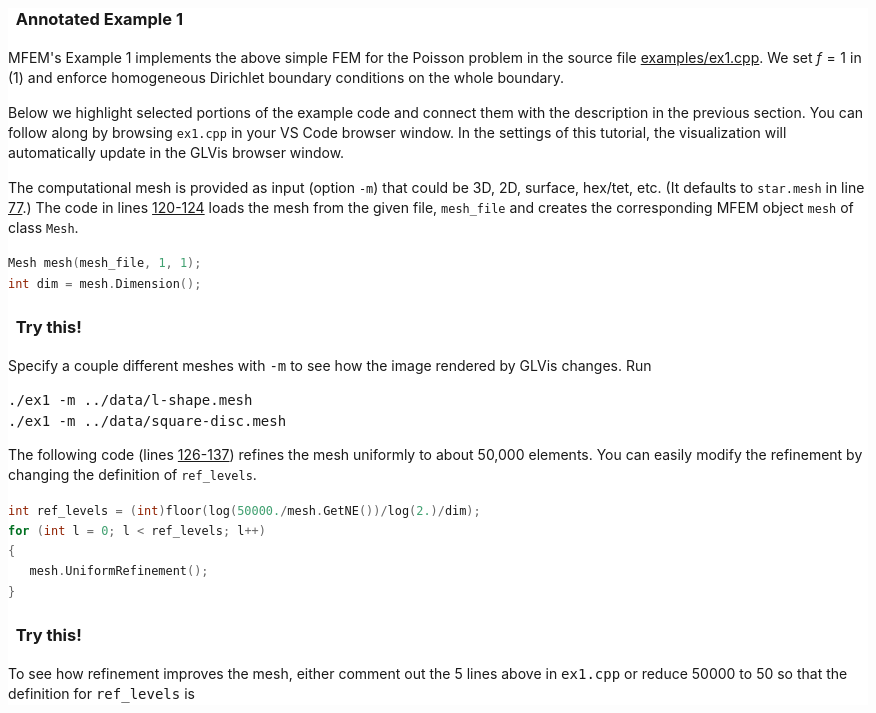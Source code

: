 
### <i class="fa fa-check-square-o"></i>&nbsp; Annotated Example 1

MFEM's Example 1 implements the above simple FEM for the Poisson problem
in the source file [examples/ex1.cpp](https://github.com/mfem/mfem/blob/master/examples/ex1.cpp).
We set $f=1$ in (1) and enforce homogeneous Dirichlet boundary conditions on the whole boundary.

Below we highlight selected portions of the example code and connect them with
the description in the previous section. You can follow along by browsing
`ex1.cpp` in your VS Code browser window. In the settings of this tutorial, the
visualization will automatically update in the GLVis browser window.

The computational mesh is provided as input (option `-m`) that could be 3D, 2D,
surface, hex/tet, etc. (It defaults to `star.mesh` in line
[77](https://github.com/mfem/mfem/blob/master/examples/ex1.cpp#L77).) The code in
lines [120-124](https://github.com/mfem/mfem/blob/master/examples/ex1.cpp#L120-L124)
loads the mesh from the given file, `mesh_file` and creates the corresponding MFEM
object `mesh` of class `Mesh`.

```c++
Mesh mesh(mesh_file, 1, 1);
int dim = mesh.Dimension();
```

<div class="panel panel-success">
<div class="panel-heading">
<h3 class="panel-title"><i class="fa fa-info-circle"></i>&nbsp; Try this!</h3>
</div>
<div class="panel-body">
Specify a couple different meshes with <kbd>-m</kbd> to see how the image rendered
by GLVis changes. Run

<pre>
./ex1 -m ../data/l-shape.mesh
./ex1 -m ../data/square-disc.mesh 
</pre>
</div>
</div>

The following code (lines 
[126-137](https://github.com/mfem/mfem/blob/master/examples/ex1.cpp#L126-L137))
refines the mesh uniformly to about 50,000 elements. You can easily modify the
refinement by changing the definition of `ref_levels`.


```c++
int ref_levels = (int)floor(log(50000./mesh.GetNE())/log(2.)/dim);
for (int l = 0; l < ref_levels; l++)
{
   mesh.UniformRefinement();
}
```

<div class="panel panel-success">
<div class="panel-heading">
<h3 class="panel-title"><i class="fa fa-info-circle"></i>&nbsp; Try this!</h3>
</div>
<div class="panel-body">
To see how refinement improves the mesh, either comment out the 5 lines above in
<kbd>ex1.cpp</kbd> or reduce 50000 to 50 so that the definition for <kbd>ref_levels</kbd> is
